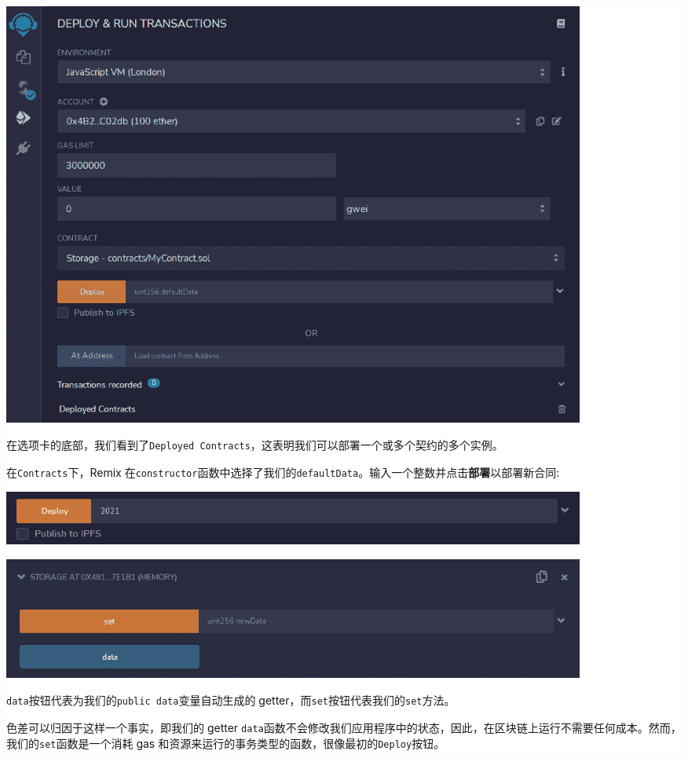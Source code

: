 ![Deployed Contracts](img/5de8fed174ba476417856c06de0d7dad.png)

在选项卡的底部，我们看到了`Deployed Contracts`，这表明我们可以部署一个或多个契约的多个实例。

在`Contracts`下，Remix 在`constructor`函数中选择了我们的`defaultData`。输入一个整数并点击**部署**以部署新合同:

![Deploy Dropdown](img/b15eb4ee6f6b7e4a0662f868ca466dc8.png)

![Storage Dropdown](img/9ab286d9fd6a25bd54776721e5085208.png)

`data`按钮代表为我们的`public data`变量自动生成的 getter，而`set`按钮代表我们的`set`方法。

色差可以归因于这样一个事实，即我们的 getter `data`函数不会修改我们应用程序中的状态，因此，在区块链上运行不需要任何成本。然而，我们的`set`函数是一个消耗 gas 和资源来运行的事务类型的函数，很像最初的`Deploy`按钮。
